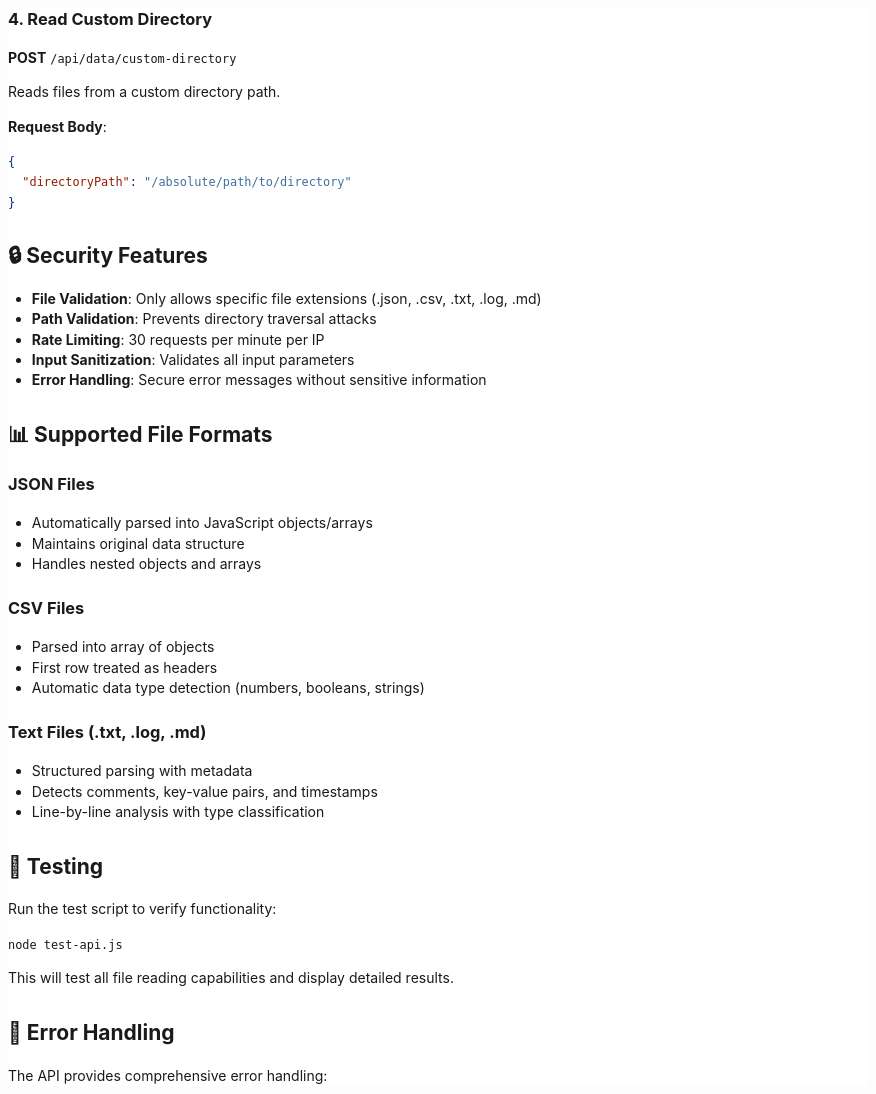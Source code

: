 ### 4. Read Custom Directory
**POST** `/api/data/custom-directory`

Reads files from a custom directory path.

**Request Body**:
```json
{
  "directoryPath": "/absolute/path/to/directory"
}
```

## 🔒 Security Features

- **File Validation**: Only allows specific file extensions (.json, .csv, .txt, .log, .md)
- **Path Validation**: Prevents directory traversal attacks
- **Rate Limiting**: 30 requests per minute per IP
- **Input Sanitization**: Validates all input parameters
- **Error Handling**: Secure error messages without sensitive information

## 📊 Supported File Formats

### JSON Files
- Automatically parsed into JavaScript objects/arrays
- Maintains original data structure
- Handles nested objects and arrays

### CSV Files
- Parsed into array of objects
- First row treated as headers
- Automatic data type detection (numbers, booleans, strings)

### Text Files (.txt, .log, .md)
- Structured parsing with metadata
- Detects comments, key-value pairs, and timestamps
- Line-by-line analysis with type classification

## 🧪 Testing

Run the test script to verify functionality:

```bash
node test-api.js
```

This will test all file reading capabilities and display detailed results.

## 🚨 Error Handling

The API provides comprehensive error handling:
